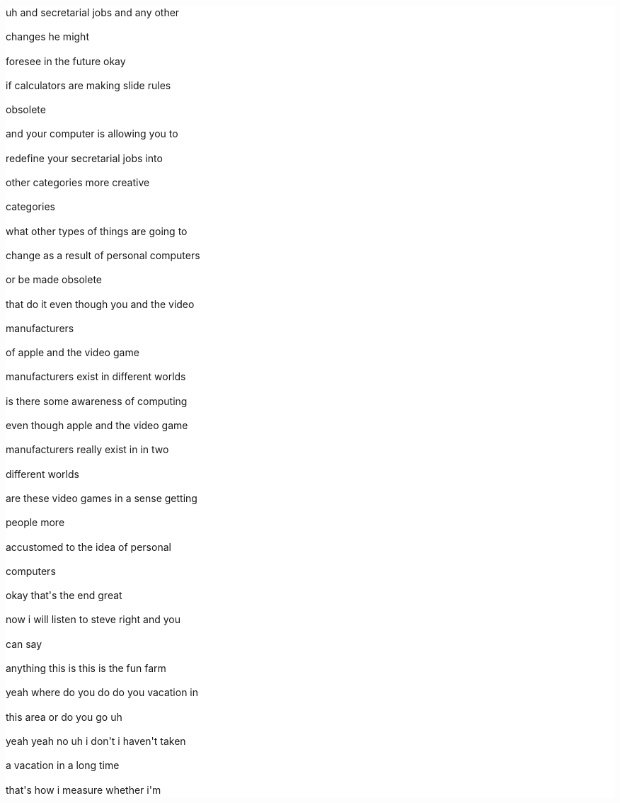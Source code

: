 uh and secretarial jobs and any other

changes he might

foresee in the future okay

if calculators are making slide rules

obsolete

and your computer is allowing you to

redefine your secretarial jobs into

other categories more creative

categories

what other types of things are going to

change as a result of personal computers

or be made obsolete

that do it even though you and the video

manufacturers

of apple and the video game

manufacturers exist in different worlds

is there some awareness of computing

even though apple and the video game

manufacturers really exist in in two

different worlds

are these video games in a sense getting

people more

accustomed to the idea of personal

computers

okay that's the end great

now i will listen to steve right and you

can say

anything this is this is the fun farm

yeah where do you do do you vacation in

this area or do you go uh

yeah yeah no uh i don't i haven't taken

a vacation in a long time

that's how i measure whether i'm
